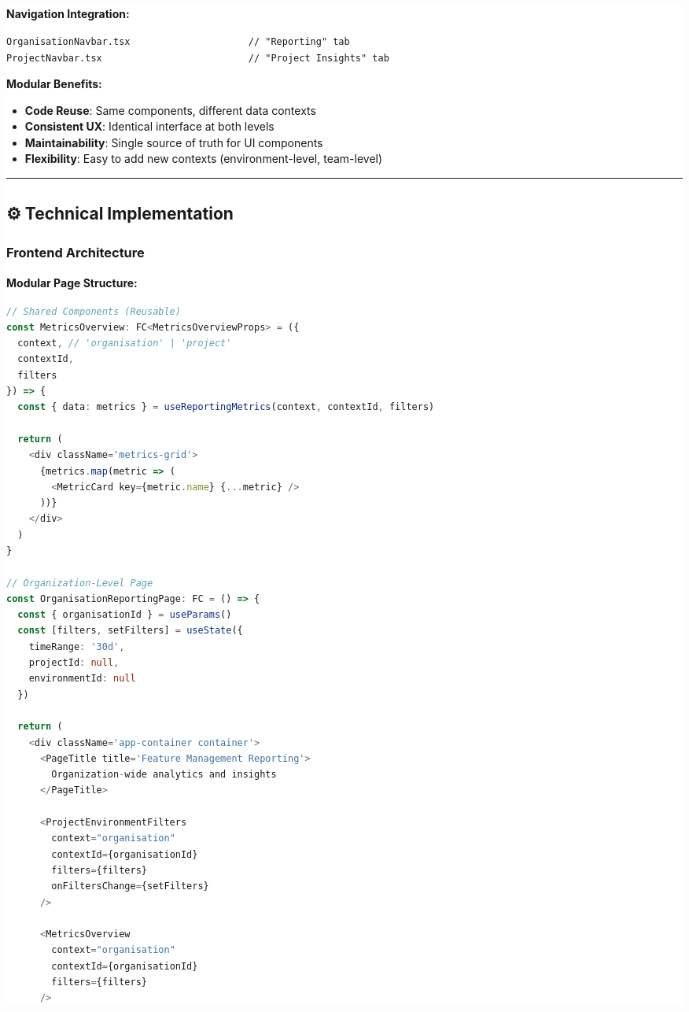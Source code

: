 **Navigation Integration:**
```
OrganisationNavbar.tsx                     // "Reporting" tab
ProjectNavbar.tsx                          // "Project Insights" tab
```

**Modular Benefits:**
- **Code Reuse**: Same components, different data contexts
- **Consistent UX**: Identical interface at both levels
- **Maintainability**: Single source of truth for UI components
- **Flexibility**: Easy to add new contexts (environment-level, team-level)

---

## ⚙️ Technical Implementation

### Frontend Architecture

**Modular Page Structure:**
```typescript
// Shared Components (Reusable)
const MetricsOverview: FC<MetricsOverviewProps> = ({ 
  context, // 'organisation' | 'project'
  contextId, 
  filters 
}) => {
  const { data: metrics } = useReportingMetrics(context, contextId, filters)
  
  return (
    <div className='metrics-grid'>
      {metrics.map(metric => (
        <MetricCard key={metric.name} {...metric} />
      ))}
    </div>
  )
}

// Organization-Level Page
const OrganisationReportingPage: FC = () => {
  const { organisationId } = useParams()
  const [filters, setFilters] = useState({
    timeRange: '30d',
    projectId: null,
    environmentId: null
  })

  return (
    <div className='app-container container'>
      <PageTitle title='Feature Management Reporting'>
        Organization-wide analytics and insights
      </PageTitle>
      
      <ProjectEnvironmentFilters 
        context="organisation"
        contextId={organisationId}
        filters={filters}
        onFiltersChange={setFilters}
      />
      
      <MetricsOverview 
        context="organisation"
        contextId={organisationId}
        filters={filters}
      />
```